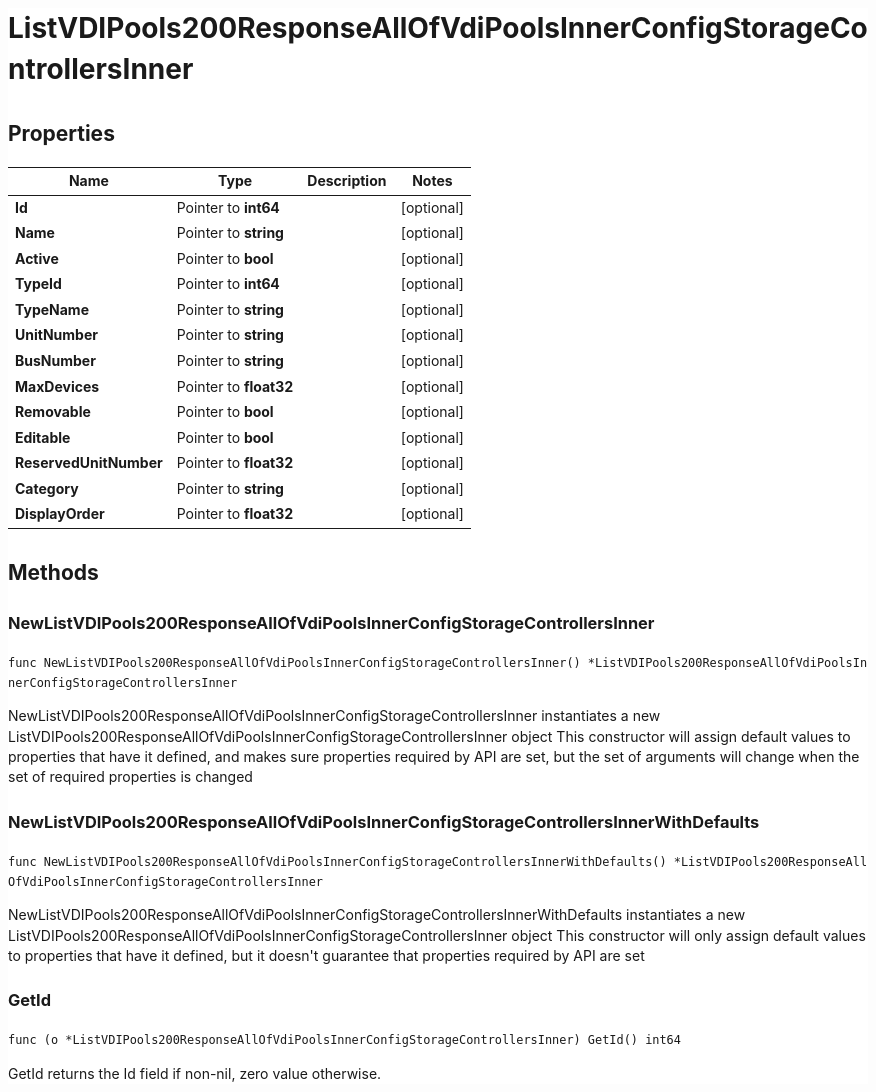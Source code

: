 # ListVDIPools200ResponseAllOfVdiPoolsInnerConfigStorageControllersInner

## Properties

Name | Type | Description | Notes
------------ | ------------- | ------------- | -------------
**Id** | Pointer to **int64** |  | [optional] 
**Name** | Pointer to **string** |  | [optional] 
**Active** | Pointer to **bool** |  | [optional] 
**TypeId** | Pointer to **int64** |  | [optional] 
**TypeName** | Pointer to **string** |  | [optional] 
**UnitNumber** | Pointer to **string** |  | [optional] 
**BusNumber** | Pointer to **string** |  | [optional] 
**MaxDevices** | Pointer to **float32** |  | [optional] 
**Removable** | Pointer to **bool** |  | [optional] 
**Editable** | Pointer to **bool** |  | [optional] 
**ReservedUnitNumber** | Pointer to **float32** |  | [optional] 
**Category** | Pointer to **string** |  | [optional] 
**DisplayOrder** | Pointer to **float32** |  | [optional] 

## Methods

### NewListVDIPools200ResponseAllOfVdiPoolsInnerConfigStorageControllersInner

`func NewListVDIPools200ResponseAllOfVdiPoolsInnerConfigStorageControllersInner() *ListVDIPools200ResponseAllOfVdiPoolsInnerConfigStorageControllersInner`

NewListVDIPools200ResponseAllOfVdiPoolsInnerConfigStorageControllersInner instantiates a new ListVDIPools200ResponseAllOfVdiPoolsInnerConfigStorageControllersInner object
This constructor will assign default values to properties that have it defined,
and makes sure properties required by API are set, but the set of arguments
will change when the set of required properties is changed

### NewListVDIPools200ResponseAllOfVdiPoolsInnerConfigStorageControllersInnerWithDefaults

`func NewListVDIPools200ResponseAllOfVdiPoolsInnerConfigStorageControllersInnerWithDefaults() *ListVDIPools200ResponseAllOfVdiPoolsInnerConfigStorageControllersInner`

NewListVDIPools200ResponseAllOfVdiPoolsInnerConfigStorageControllersInnerWithDefaults instantiates a new ListVDIPools200ResponseAllOfVdiPoolsInnerConfigStorageControllersInner object
This constructor will only assign default values to properties that have it defined,
but it doesn't guarantee that properties required by API are set

### GetId

`func (o *ListVDIPools200ResponseAllOfVdiPoolsInnerConfigStorageControllersInner) GetId() int64`

GetId returns the Id field if non-nil, zero value otherwise.
